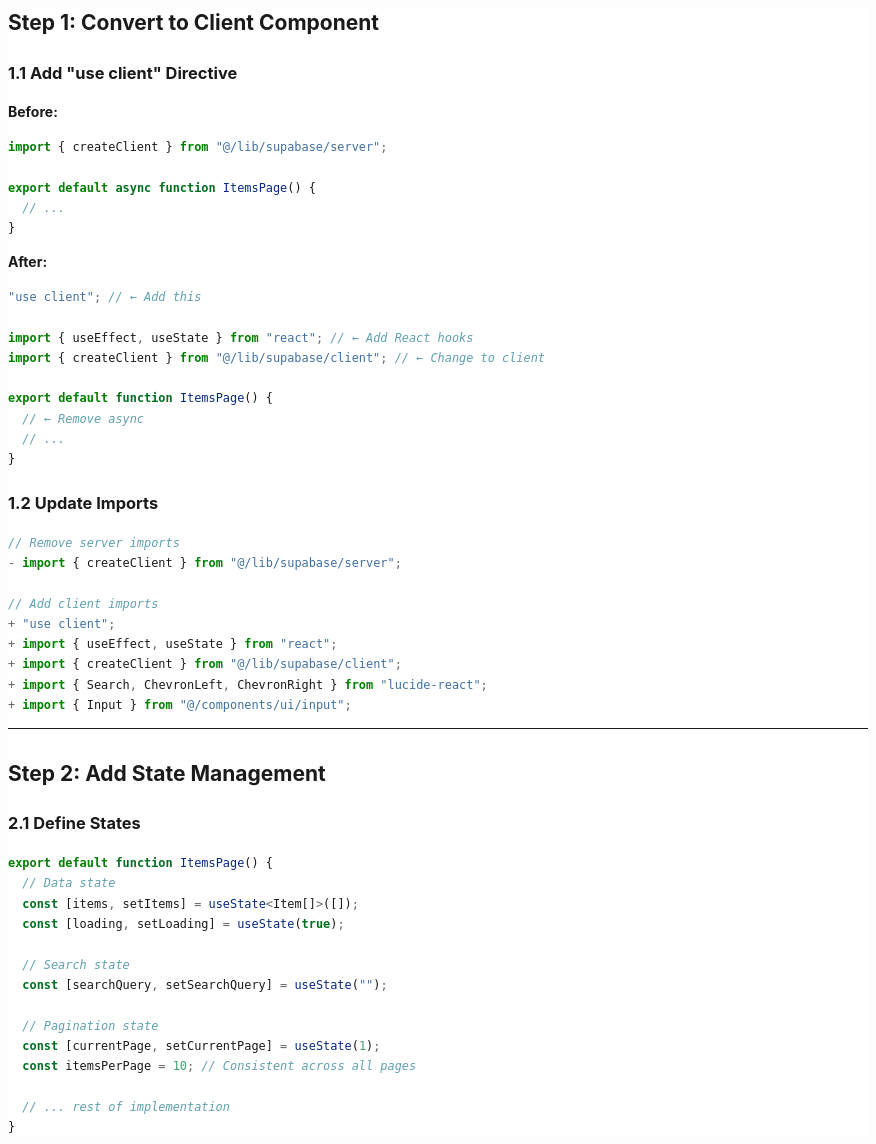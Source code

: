 
## Step 1: Convert to Client Component

### 1.1 Add "use client" Directive

**Before:**

```typescript
import { createClient } from "@/lib/supabase/server";

export default async function ItemsPage() {
  // ...
}
```

**After:**

```typescript
"use client"; // ← Add this

import { useEffect, useState } from "react"; // ← Add React hooks
import { createClient } from "@/lib/supabase/client"; // ← Change to client

export default function ItemsPage() {
  // ← Remove async
  // ...
}
```

### 1.2 Update Imports

```typescript
// Remove server imports
- import { createClient } from "@/lib/supabase/server";

// Add client imports
+ "use client";
+ import { useEffect, useState } from "react";
+ import { createClient } from "@/lib/supabase/client";
+ import { Search, ChevronLeft, ChevronRight } from "lucide-react";
+ import { Input } from "@/components/ui/input";
```

---

## Step 2: Add State Management

### 2.1 Define States

```typescript
export default function ItemsPage() {
  // Data state
  const [items, setItems] = useState<Item[]>([]);
  const [loading, setLoading] = useState(true);

  // Search state
  const [searchQuery, setSearchQuery] = useState("");

  // Pagination state
  const [currentPage, setCurrentPage] = useState(1);
  const itemsPerPage = 10; // Consistent across all pages

  // ... rest of implementation
}
```
